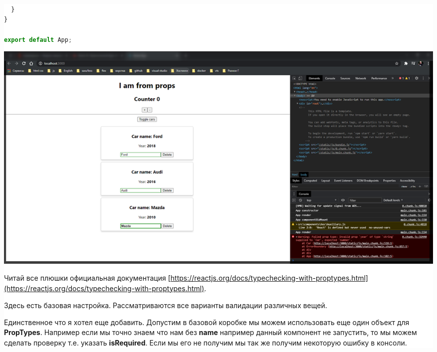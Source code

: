 ```jsx
  }
}

export default App;
```

![](img/037.png)

Читай все плюшки официальная документация [https://reactjs.org/docs/typechecking-with-proptypes.html](https://reactjs.org/docs/typechecking-with-proptypes.html).

Здесь есть базовая настройка. Рассматриваются все варианты валидации различных вещей.

Единственное что я хотел еще добавить. Допустим в базовой коробке мы можем использовать еще один объект для **PropTypes**. Например если мы точно знаем что нам без **name** например данный компонент не запустить, то мы можем сделать проверку т.е. указать **isRequired**. Если мы его не получим мы так же получим некоторую ошибку в консоли.
